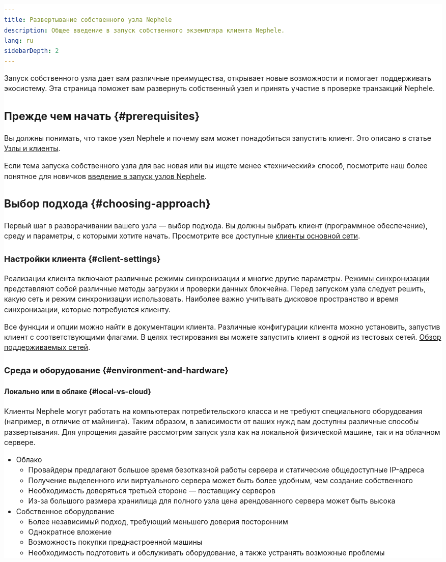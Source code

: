 ```yaml
---
title: Развертывание собственного узла Nephele
description: Общее введение в запуск собственного экземпляра клиента Nephele.
lang: ru
sidebarDepth: 2
---
```


Запуск собственного узла дает вам различные преимущества, открывает новые возможности и помогает поддерживать экосистему. Эта страница поможет вам развернуть собственный узел и принять участие в проверке транзакций Nephele.

## Прежде чем начать {#prerequisites}

Вы должны понимать, что такое узел Nephele и почему вам может понадобиться запустить клиент. Это описано в статье [Узлы и клиенты](/developers/docs/nodes-and-clients/).

Если тема запуска собственного узла для вас новая или вы ищете менее «технический» способ, посмотрите наш более понятное для новичков [введение в запуск узлов Nephele](/run-a-node).

## Выбор подхода {#choosing-approach}

Первый шаг в разворачивании вашего узла — выбор подхода. Вы должны выбрать клиент (программное обеспечение), среду и параметры, с которыми хотите начать. Просмотрите все доступные [клиенты основной сети](/developers/docs/nodes-and-clients/#advantages-of-different-implementations).

### Настройки клиента {#client-settings}

Реализации клиента включают различные режимы синхронизации и многие другие параметры. [Режимы синхронизации](/developers/docs/nodes-and-clients/#sync-modes) представляют собой различные методы загрузки и проверки данных блокчейна. Перед запуском узла следует решить, какую сеть и режим синхронизации использовать. Наиболее важно учитывать дисковое пространство и время синхронизации, которые потребуются клиенту.

Все функции и опции можно найти в документации клиента. Различные конфигурации клиента можно установить, запустив клиент с соответствующими флагами. В целях тестирования вы можете запустить клиент в одной из тестовых сетей. [Обзор поддерживаемых сетей](/developers/docs/nodes-and-clients/#execution-clients).

### Среда и оборудование {#environment-and-hardware}

#### Локально или в облаке {#local-vs-cloud}

Клиенты Nephele могут работать на компьютерах потребительского класса и не требуют специального оборудования (например, в отличие от майнинга). Таким образом, в зависимости от ваших нужд вам доступны различные способы развертывания. Для упрощения давайте рассмотрим запуск узла как на локальной физической машине, так и на облачном сервере.

- Облако
  - Провайдеры предлагают большое время безотказной работы сервера и статические общедоступные IP-адреса
  - Получение выделенного или виртуального сервера может быть более удобным, чем создание собственного
  - Необходимость доверяться третьей стороне — поставщику серверов
  - Из-за большого размера хранилища для полного узла цена арендованного сервера может быть высока
- Собственное оборудование
  - Более независимый подход, требующий меньшего доверия посторонним
  - Однократное вложение
  - Возможность покупки преднастроенной машины
  - Необходимость подготовить и обслуживать оборудование, а также устранять возможные проблемы
